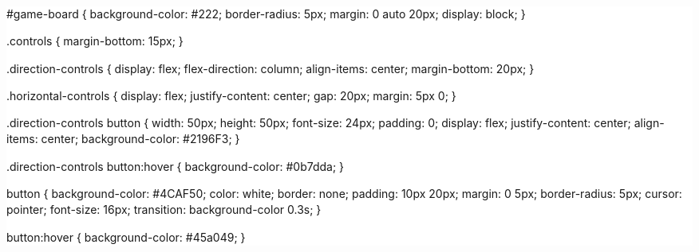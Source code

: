 #game-board {
    background-color: #222;
    border-radius: 5px;
    margin: 0 auto 20px;
    display: block;
}

.controls {
    margin-bottom: 15px;
}

.direction-controls {
    display: flex;
    flex-direction: column;
    align-items: center;
    margin-bottom: 20px;
}

.horizontal-controls {
    display: flex;
    justify-content: center;
    gap: 20px;
    margin: 5px 0;
}

.direction-controls button {
    width: 50px;
    height: 50px;
    font-size: 24px;
    padding: 0;
    display: flex;
    justify-content: center;
    align-items: center;
    background-color: #2196F3;
}

.direction-controls button:hover {
    background-color: #0b7dda;
}

button {
    background-color: #4CAF50;
    color: white;
    border: none;
    padding: 10px 20px;
    margin: 0 5px;
    border-radius: 5px;
    cursor: pointer;
    font-size: 16px;
    transition: background-color 0.3s;
}

button:hover {
    background-color: #45a049;
}
